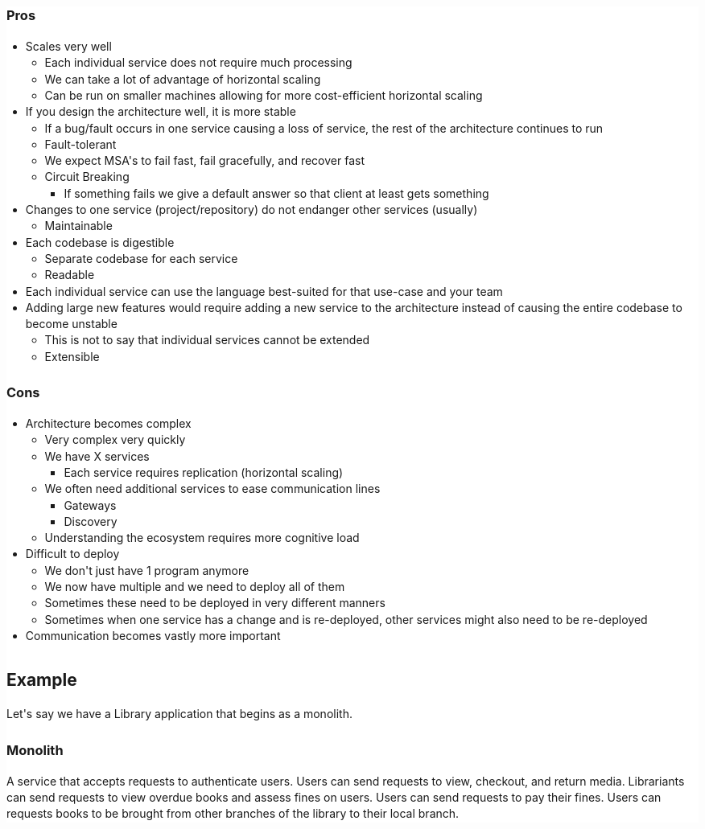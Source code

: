 ### Pros

- Scales very well
  - Each individual service does not require much processing
  - We can take a lot of advantage of horizontal scaling
  - Can be run on smaller machines allowing for more cost-efficient horizontal scaling
- If you design the architecture well, it is more stable
  - If a bug/fault occurs in one service causing a loss of service, the rest of the architecture continues to run
  - Fault-tolerant
  - We expect MSA's to fail fast, fail gracefully, and recover fast
  - Circuit Breaking
    - If something fails we give a default answer so that client at least gets something
- Changes to one service (project/repository) do not endanger other services (usually)
  - Maintainable
- Each codebase is digestible
  - Separate codebase for each service
  - Readable
- Each individual service can use the language best-suited for that use-case and your team
- Adding large new features would require adding a new service to the architecture instead of causing the entire codebase to become unstable
  - This is not to say that individual services cannot be extended
  - Extensible

### Cons

- Architecture becomes complex
  - Very complex very quickly
  - We have X services
    - Each service requires replication (horizontal scaling)
  - We often need additional services to ease communication lines
    - Gateways
    - Discovery
  - Understanding the ecosystem requires more cognitive load
- Difficult to deploy
  - We don't just have 1 program anymore
  - We now have multiple and we need to deploy all of them
  - Sometimes these need to be deployed in very different manners
  - Sometimes when one service has a change and is re-deployed, other services might also need to be re-deployed
- Communication becomes vastly more important

## Example

Let's say we have a Library application that begins as a monolith.

### Monolith

A service that accepts requests to authenticate users. Users can send requests to view, checkout, and return media. Librariants can send requests to view overdue books and assess fines on users. Users can send requests to pay their fines. Users can requests books to be brought from other branches of the library to their local branch.
